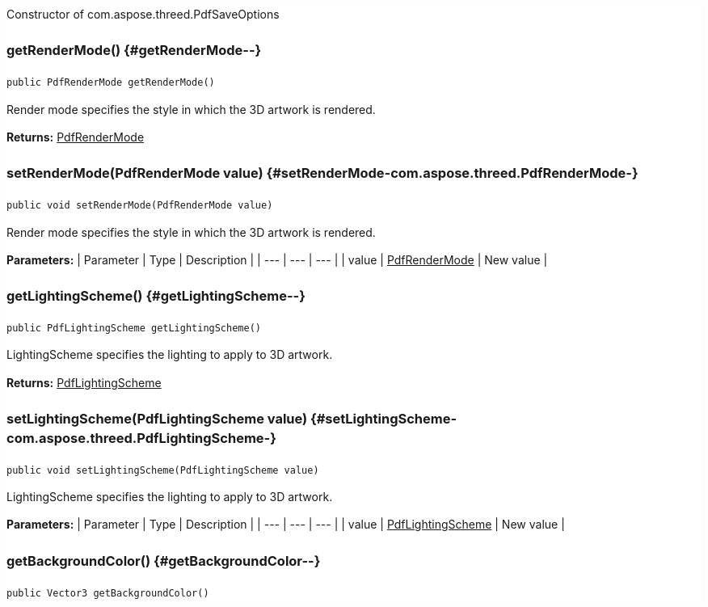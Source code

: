 
Constructor of com.aspose.threed.PdfSaveOptions

### getRenderMode() {#getRenderMode--}
```
public PdfRenderMode getRenderMode()
```


Render mode specifies the style in which the 3D artwork is rendered.

**Returns:**
[PdfRenderMode](../../com.aspose.threed/pdfrendermode)
### setRenderMode(PdfRenderMode value) {#setRenderMode-com.aspose.threed.PdfRenderMode-}
```
public void setRenderMode(PdfRenderMode value)
```


Render mode specifies the style in which the 3D artwork is rendered.

**Parameters:**
| Parameter | Type | Description |
| --- | --- | --- |
| value | [PdfRenderMode](../../com.aspose.threed/pdfrendermode) | New value |

### getLightingScheme() {#getLightingScheme--}
```
public PdfLightingScheme getLightingScheme()
```


LightingScheme specifies the lighting to apply to 3D artwork.

**Returns:**
[PdfLightingScheme](../../com.aspose.threed/pdflightingscheme)
### setLightingScheme(PdfLightingScheme value) {#setLightingScheme-com.aspose.threed.PdfLightingScheme-}
```
public void setLightingScheme(PdfLightingScheme value)
```


LightingScheme specifies the lighting to apply to 3D artwork.

**Parameters:**
| Parameter | Type | Description |
| --- | --- | --- |
| value | [PdfLightingScheme](../../com.aspose.threed/pdflightingscheme) | New value |

### getBackgroundColor() {#getBackgroundColor--}
```
public Vector3 getBackgroundColor()
```
